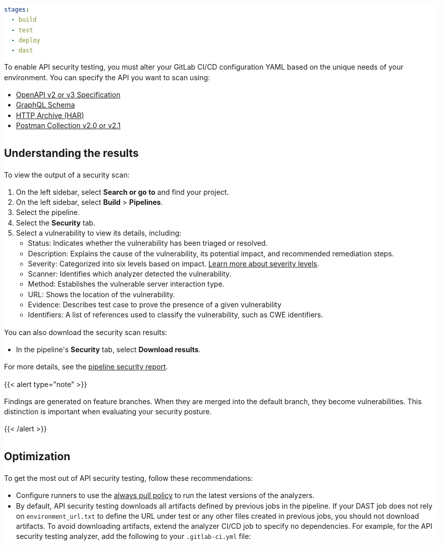   ```yaml
  stages:
    - build
    - test
    - deploy
    - dast
  ```

To enable API security testing, you must alter your GitLab CI/CD configuration YAML based on the unique needs of your environment. You can specify the API you want to scan using:

- [OpenAPI v2 or v3 Specification](configuration/enabling_the_analyzer.md#openapi-specification)
- [GraphQL Schema](configuration/enabling_the_analyzer.md#graphql-schema)
- [HTTP Archive (HAR)](configuration/enabling_the_analyzer.md#http-archive-har)
- [Postman Collection v2.0 or v2.1](configuration/enabling_the_analyzer.md#postman-collection)

## Understanding the results

To view the output of a security scan:

1. On the left sidebar, select **Search or go to** and find your project.
1. On the left sidebar, select **Build** > **Pipelines**.
1. Select the pipeline.
1. Select the **Security** tab.
1. Select a vulnerability to view its details, including:
   - Status: Indicates whether the vulnerability has been triaged or resolved.
   - Description: Explains the cause of the vulnerability, its potential impact, and recommended remediation steps.
   - Severity: Categorized into six levels based on impact.
     [Learn more about severity levels](../vulnerabilities/severities.md).
   - Scanner: Identifies which analyzer detected the vulnerability.
   - Method: Establishes the vulnerable server interaction type.
   - URL: Shows the location of the vulnerability.
   - Evidence: Describes test case to prove the presence of a given vulnerability
   - Identifiers: A list of references used to classify the vulnerability, such as CWE identifiers.

You can also download the security scan results:

- In the pipeline's **Security** tab, select **Download results**.

For more details, see the [pipeline security report](../vulnerability_report/pipeline.md).

{{< alert type="note" >}}

Findings are generated on feature branches. When they are merged into the default branch, they become vulnerabilities. This distinction is important when evaluating your security posture.

{{< /alert >}}

## Optimization

To get the most out of API security testing, follow these recommendations:

- Configure runners to use the [always pull policy](https://docs.gitlab.com/runner/executors/docker.html#using-the-always-pull-policy) to run the latest versions of the analyzers.
- By default, API security testing downloads all artifacts defined by previous jobs in the pipeline.
  If your DAST job does not rely on `environment_url.txt` to define the URL under test or any other
  files created in previous jobs, you should not download artifacts. To avoid downloading artifacts,
  extend the analyzer CI/CD job to specify no dependencies. For example, for the API security
  testing analyzer, add the following to your `.gitlab-ci.yml` file:

